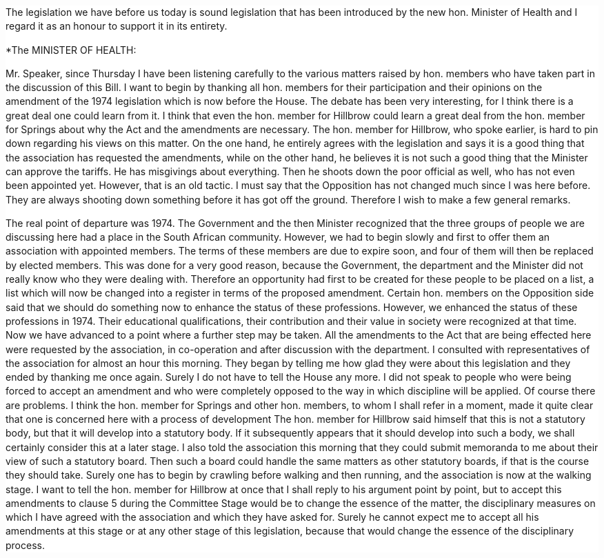 <p>The legislation we have before us today is sound legislation that has been introduced by the new hon. Minister of Health and I regard it as an honour to support it in its entirety.</p>

</speech>

<speech by="#minister_of_health">

<from>*The <person refersTo="hansard_za">MINISTER OF HEALTH</person>:</from>

<p>Mr. Speaker, since Thursday I have been listening carefully to the various matters raised by hon. members who have taken part in the discussion of this Bill. I want to begin by thanking all hon. members for their participation and their opinions on the amendment of the 1974 legislation which is now before the House. The debate has been very interesting, for I think there is a great deal one could learn from it. I think that even the hon. member for Hillbrow could learn a great deal from the hon. member for Springs about why the Act and the amendments are necessary. The hon. member for Hillbrow, who spoke earlier, is hard to pin down regarding his views on this matter. On the one hand, he entirely agrees with the legislation and says it is a good thing that the association has requested the amendments, while on the other hand, he believes it is not such a good thing that the Minister can approve the tariffs. He has misgivings about everything. Then he shoots down the poor official as well, who has not even been appointed yet. However, that is an old tactic. I must say that the Opposition has not changed much since I was here before. They are always shooting down something before it has got off the ground. Therefore I wish to make a few general remarks.</p>

<p>The real point of departure was 1974. The Government and the then Minister recognized that the three groups of people we are discussing here had a place in the South African community. However, we had to begin slowly and first to offer them an association with appointed members. The terms of these members are due to expire soon, and four of them will then be replaced by elected members. This was done for a very good reason, because the Government, the department and the Minister did not really know who they were dealing with. Therefore an opportunity had first to be created for these people to be placed on a list, a list which will now be changed into a register in terms of the proposed amendment. Certain hon. members on the Opposition side said that we should do something now to enhance the status of these professions. However, we enhanced the status of these professions in 1974. Their educational qualifications, their contribution and their value in society were recognized at that time. Now we have advanced to a point where a further step may be taken. All the amendments to the Act that are being effected here were requested by the association, in co-operation and after discussion with the department. I consulted with representatives of the association for almost an hour this morning. They began by telling me how glad they were about this legislation and they ended by thanking me once again. Surely I do not have to tell the House any more. I did not speak to people who were being forced to accept an amendment and who were completely opposed to the way in which discipline will be applied. Of course there are problems. I think the hon. member for Springs and other hon. members, to whom I shall refer in a moment, made it quite clear that one is concerned here with a process of development The hon. member for Hillbrow said himself that this is not a statutory body, but that it will develop into a statutory body. If it subsequently appears that it should develop into such a body, we shall certainly consider this at a later stage. I also told the association this morning that they could submit memoranda to me about their view of such a statutory board. Then such a board could handle the same matters as other statutory boards, if that is the course they should take. Surely one has to begin by crawling before walking and then running, and the association is now at the walking stage. I want to tell the hon. member for Hillbrow at once that I shall reply to his argument point by point, but to accept this amendments to clause 5 during the Committee Stage would be to change the essence of the matter, the disciplinary measures on which I have agreed with the association and which they have asked for. Surely he cannot expect me to accept all his <span class="col_921-922" refersTo="page_0479"/>amendments at this stage or at any other stage of this legislation, because that would change the essence of the disciplinary process.</p>
